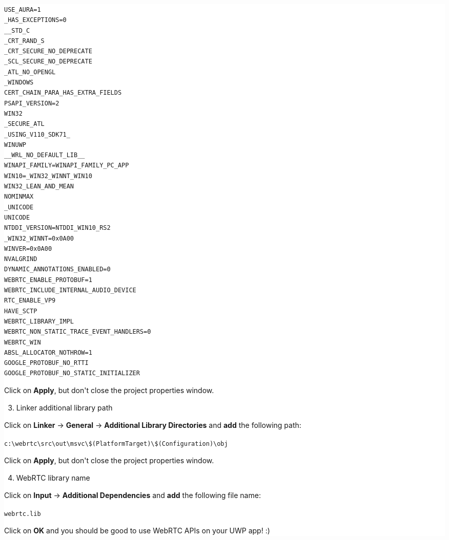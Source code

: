 ```
USE_AURA=1
_HAS_EXCEPTIONS=0
__STD_C
_CRT_RAND_S
_CRT_SECURE_NO_DEPRECATE
_SCL_SECURE_NO_DEPRECATE
_ATL_NO_OPENGL
_WINDOWS
CERT_CHAIN_PARA_HAS_EXTRA_FIELDS
PSAPI_VERSION=2
WIN32
_SECURE_ATL
_USING_V110_SDK71_
WINUWP
__WRL_NO_DEFAULT_LIB__
WINAPI_FAMILY=WINAPI_FAMILY_PC_APP
WIN10=_WIN32_WINNT_WIN10
WIN32_LEAN_AND_MEAN
NOMINMAX
_UNICODE
UNICODE
NTDDI_VERSION=NTDDI_WIN10_RS2
_WIN32_WINNT=0x0A00
WINVER=0x0A00
NVALGRIND
DYNAMIC_ANNOTATIONS_ENABLED=0
WEBRTC_ENABLE_PROTOBUF=1
WEBRTC_INCLUDE_INTERNAL_AUDIO_DEVICE
RTC_ENABLE_VP9
HAVE_SCTP
WEBRTC_LIBRARY_IMPL
WEBRTC_NON_STATIC_TRACE_EVENT_HANDLERS=0
WEBRTC_WIN
ABSL_ALLOCATOR_NOTHROW=1
GOOGLE_PROTOBUF_NO_RTTI
GOOGLE_PROTOBUF_NO_STATIC_INITIALIZER
```

Click on **Apply**, but don't close the project properties window.

3. Linker additional library path

Click on **Linker** → **General** → **Additional Library Directories** and **add** the following path:

```
c:\webrtc\src\out\msvc\$(PlatformTarget)\$(Configuration)\obj
```

Click on **Apply**, but don't close the project properties window.

4. WebRTC library name

Click on **Input** → **Additional Dependencies** and **add** the following file name:

```
webrtc.lib
```

Click on **OK** and you should be good to use WebRTC APIs on your UWP app! :)
